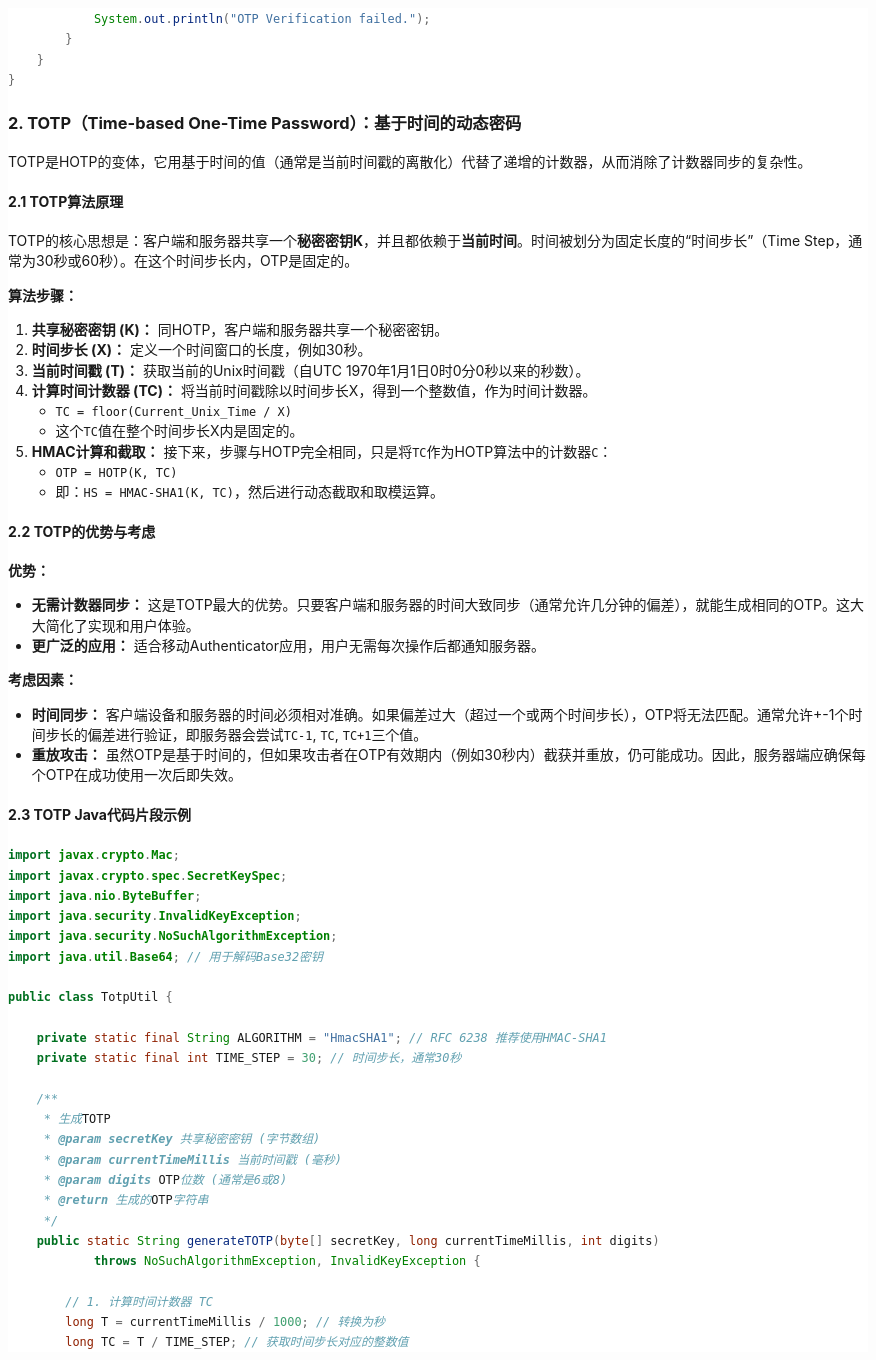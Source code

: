 ```java
            System.out.println("OTP Verification failed.");
        }
    }
}
```

### 2. TOTP（Time-based One-Time Password）：基于时间的动态密码

TOTP是HOTP的变体，它用基于时间的值（通常是当前时间戳的离散化）代替了递增的计数器，从而消除了计数器同步的复杂性。

#### 2.1 TOTP算法原理

TOTP的核心思想是：客户端和服务器共享一个**秘密密钥K**，并且都依赖于**当前时间**。时间被划分为固定长度的“时间步长”（Time Step，通常为30秒或60秒）。在这个时间步长内，OTP是固定的。

**算法步骤：**

1.  **共享秘密密钥 (K)：** 同HOTP，客户端和服务器共享一个秘密密钥。
2.  **时间步长 (X)：** 定义一个时间窗口的长度，例如30秒。
3.  **当前时间戳 (T)：** 获取当前的Unix时间戳（自UTC 1970年1月1日0时0分0秒以来的秒数）。
4.  **计算时间计数器 (TC)：** 将当前时间戳除以时间步长X，得到一个整数值，作为时间计数器。
    * `TC = floor(Current_Unix_Time / X)`
    * 这个`TC`值在整个时间步长X内是固定的。
5.  **HMAC计算和截取：** 接下来，步骤与HOTP完全相同，只是将`TC`作为HOTP算法中的计数器`C`：
    * `OTP = HOTP(K, TC)`
    * 即：`HS = HMAC-SHA1(K, TC)`，然后进行动态截取和取模运算。

#### 2.2 TOTP的优势与考虑

**优势：**
* **无需计数器同步：** 这是TOTP最大的优势。只要客户端和服务器的时间大致同步（通常允许几分钟的偏差），就能生成相同的OTP。这大大简化了实现和用户体验。
* **更广泛的应用：** 适合移动Authenticator应用，用户无需每次操作后都通知服务器。

**考虑因素：**
* **时间同步：** 客户端设备和服务器的时间必须相对准确。如果偏差过大（超过一个或两个时间步长），OTP将无法匹配。通常允许+-1个时间步长的偏差进行验证，即服务器会尝试`TC-1`, `TC`, `TC+1`三个值。
* **重放攻击：** 虽然OTP是基于时间的，但如果攻击者在OTP有效期内（例如30秒内）截获并重放，仍可能成功。因此，服务器端应确保每个OTP在成功使用一次后即失效。

#### 2.3 TOTP Java代码片段示例

```java
import javax.crypto.Mac;
import javax.crypto.spec.SecretKeySpec;
import java.nio.ByteBuffer;
import java.security.InvalidKeyException;
import java.security.NoSuchAlgorithmException;
import java.util.Base64; // 用于解码Base32密钥

public class TotpUtil {

    private static final String ALGORITHM = "HmacSHA1"; // RFC 6238 推荐使用HMAC-SHA1
    private static final int TIME_STEP = 30; // 时间步长，通常30秒

    /**
     * 生成TOTP
     * @param secretKey 共享秘密密钥 (字节数组)
     * @param currentTimeMillis 当前时间戳 (毫秒)
     * @param digits OTP位数 (通常是6或8)
     * @return 生成的OTP字符串
     */
    public static String generateTOTP(byte[] secretKey, long currentTimeMillis, int digits)
            throws NoSuchAlgorithmException, InvalidKeyException {

        // 1. 计算时间计数器 TC
        long T = currentTimeMillis / 1000; // 转换为秒
        long TC = T / TIME_STEP; // 获取时间步长对应的整数值
```